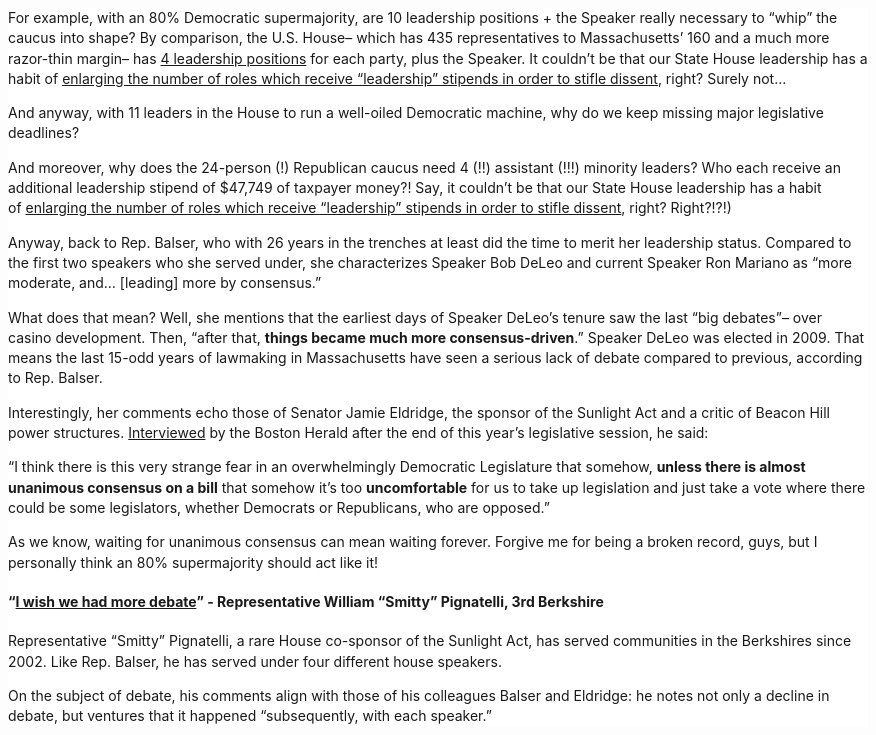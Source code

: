 For example, with an 80% Democratic supermajority, are 10 leadership positions + the Speaker really necessary to “whip” the caucus into shape? By comparison, the U.S. House– which has 435 representatives to Massachusetts’ 160 and a much more razor-thin margin– has [4 leadership positions](https://www.house.gov/leadership?utm_medium=&emci=39aa1710-be93-ef11-88ce-000d3a98fa6b&emdi=ea000000-0000-0000-0000-000000000001&ceid={{ContactsEmailID}}) for each party, plus the Speaker. It couldn’t be that our State House leadership has a habit of [enlarging the number of roles which receive “leadership” stipends in order to stifle dissent](https://www.bostonglobe.com/2024/08/05/metro/massachusetts-house-stipends-leadership-pay/?utm_medium=&emci=39aa1710-be93-ef11-88ce-000d3a98fa6b&emdi=ea000000-0000-0000-0000-000000000001&ceid={{ContactsEmailID}}), right? Surely not… 

And anyway, with 11 leaders in the House to run a well-oiled Democratic machine, why do we keep missing major legislative deadlines? 

And moreover, why does the 24-person (!) Republican caucus need 4 (!!) assistant (!!!) minority leaders? Who each receive an additional leadership stipend of $47,749 of taxpayer money?! Say, it couldn’t be that our State House leadership has a habit of [enlarging the number of roles which receive “leadership” stipends in order to stifle dissent](https://www.bostonglobe.com/2024/08/05/metro/massachusetts-house-stipends-leadership-pay/?utm_medium=&emci=39aa1710-be93-ef11-88ce-000d3a98fa6b&emdi=ea000000-0000-0000-0000-000000000001&ceid={{ContactsEmailID}}), right? Right?!?!)

Anyway, back to Rep. Balser, who with 26 years in the trenches at least did the time to merit her leadership status. Compared to the first two speakers who she served under, she characterizes Speaker Bob DeLeo and current Speaker Ron Mariano as “more moderate, and… \[leading] more by consensus.” 

What does that mean? Well, she mentions that the earliest days of Speaker DeLeo’s tenure saw the last “big debates”– over casino development. Then, “after that, **things became much more consensus-driven**.” Speaker DeLeo was elected in 2009. That means the last 15-odd years of lawmaking in Massachusetts have seen a serious lack of debate compared to previous, according to Rep. Balser. 

Interestingly, her comments echo those of Senator Jamie Eldridge, the sponsor of the Sunlight Act and a critic of Beacon Hill power structures. [Interviewed](https://www.bostonherald.com/2024/08/04/pols-politics-beacon-hill-dealing-with-fallout-bitter-feelings-over-procrastination/?utm_medium=&emci=39aa1710-be93-ef11-88ce-000d3a98fa6b&emdi=ea000000-0000-0000-0000-000000000001&ceid={{ContactsEmailID}}) by the Boston Herald after the end of this year’s legislative session, he said: 

“I think there is this very strange fear in an overwhelmingly Democratic Legislature that somehow, **unless there is almost unanimous consensus on a bill** that somehow it’s too **uncomfortable** for us to take up legislation and just take a vote where there could be some legislators, whether Democrats or Republicans, who are opposed.”

As we know, waiting for unanimous consensus can mean waiting forever. Forgive me for being a broken record, guys, but I personally think an 80% supermajority should act like it!

#### **“[I wish we had more debate](https://www.berkshireeagle.com/state/rep-smitty-pignatelli-exit-interview/article_93944d20-8260-11ef-b645-ff9005be6cc8.html?utm_medium=&emci=39aa1710-be93-ef11-88ce-000d3a98fa6b&emdi=ea000000-0000-0000-0000-000000000001&ceid={{ContactsEmailID}})” - Representative William “Smitty” Pignatelli, 3rd Berkshire**

Representative “Smitty” Pignatelli, a rare House co-sponsor of the Sunlight Act, has served communities in the Berkshires since 2002. Like Rep. Balser, he has served under four different house speakers. 

On the subject of debate, his comments align with those of his colleagues Balser and Eldridge: he notes not only a decline in debate, but ventures that it happened “subsequently, with each speaker.” 
